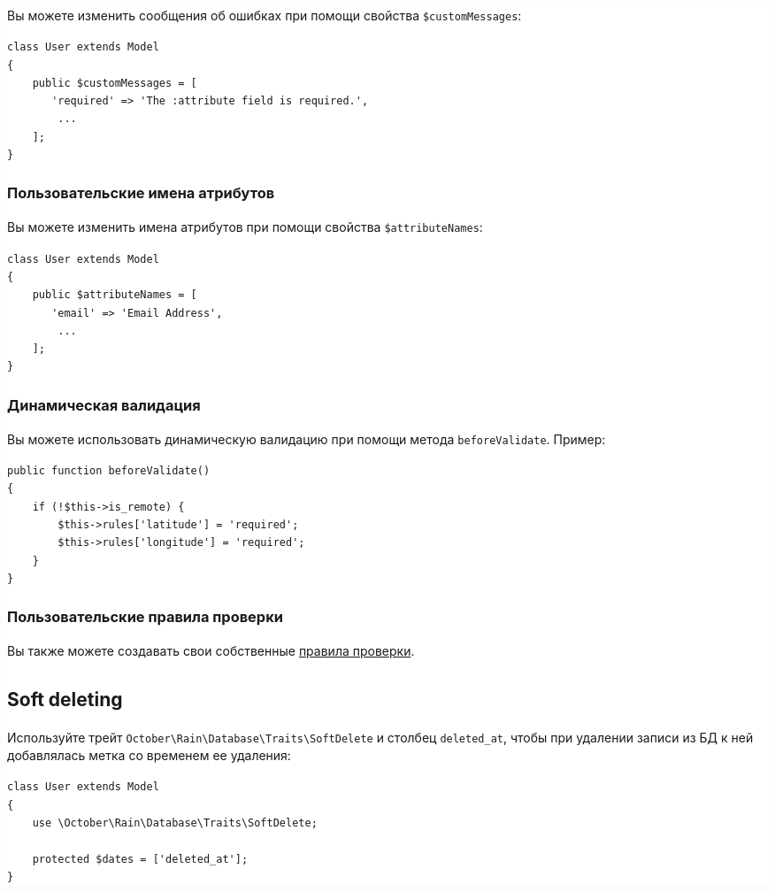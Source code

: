 Вы можете изменить сообщения об ошибках при помощи свойства `$customMessages`:

    class User extends Model
    {
        public $customMessages = [
           'required' => 'The :attribute field is required.',
            ...
        ];
    }

<a href="custom-attribute-names" name="custom-attribute-names" class="anchor"></a>
### Пользовательские имена атрибутов

Вы можете изменить имена атрибутов при помощи свойства `$attributeNames`:

    class User extends Model
    {
        public $attributeNames = [
           'email' => 'Email Address',
            ...
        ];
    }

<a href="dynamic-validation-rules" name="dynamic-validation-rules" class="anchor"></a>
### Динамическая валидация

Вы можете использовать динамическую валидацию при помощи метода `beforeValidate`. Пример:

    public function beforeValidate()
    {
        if (!$this->is_remote) {
            $this->rules['latitude'] = 'required';
            $this->rules['longitude'] = 'required';
        }
    }

<a href="custom-validation-rules" name="custom-validation-rules" class="anchor"></a>
### Пользовательские правила проверки

Вы также можете создавать свои собственные [правила проверки](./services-validation#custom-validation-rules).

<a href="soft-deleting" name="soft-deleting" class="anchor"></a>
## Soft deleting

Используйте трейт `October\Rain\Database\Traits\SoftDelete` и столбец `deleted_at`, чтобы при удалении записи из БД к ней добавлялась метка со временем ее удаления:

    class User extends Model
    {
        use \October\Rain\Database\Traits\SoftDelete;

        protected $dates = ['deleted_at'];
    }
